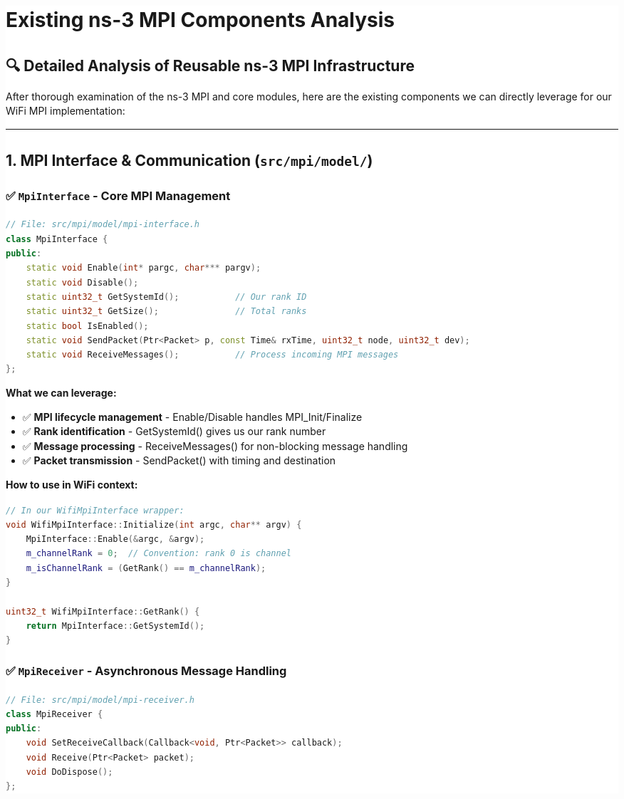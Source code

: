 # Existing ns-3 MPI Components Analysis

## **🔍 Detailed Analysis of Reusable ns-3 MPI Infrastructure**

After thorough examination of the ns-3 MPI and core modules, here are the existing components we can directly leverage for our WiFi MPI implementation:

---

## **1. MPI Interface & Communication (`src/mpi/model/`)**

### **✅ `MpiInterface` - Core MPI Management**
```cpp
// File: src/mpi/model/mpi-interface.h
class MpiInterface {
public:
    static void Enable(int* pargc, char*** pargv);
    static void Disable();
    static uint32_t GetSystemId();           // Our rank ID
    static uint32_t GetSize();               // Total ranks
    static bool IsEnabled();
    static void SendPacket(Ptr<Packet> p, const Time& rxTime, uint32_t node, uint32_t dev);
    static void ReceiveMessages();           // Process incoming MPI messages
};
```

**What we can leverage:**
- ✅ **MPI lifecycle management** - Enable/Disable handles MPI_Init/Finalize
- ✅ **Rank identification** - GetSystemId() gives us our rank number
- ✅ **Message processing** - ReceiveMessages() for non-blocking message handling
- ✅ **Packet transmission** - SendPacket() with timing and destination

**How to use in WiFi context:**
```cpp
// In our WifiMpiInterface wrapper:
void WifiMpiInterface::Initialize(int argc, char** argv) {
    MpiInterface::Enable(&argc, &argv);
    m_channelRank = 0;  // Convention: rank 0 is channel
    m_isChannelRank = (GetRank() == m_channelRank);
}

uint32_t WifiMpiInterface::GetRank() {
    return MpiInterface::GetSystemId();
}
```

### **✅ `MpiReceiver` - Asynchronous Message Handling**
```cpp
// File: src/mpi/model/mpi-receiver.h
class MpiReceiver {
public:
    void SetReceiveCallback(Callback<void, Ptr<Packet>> callback);
    void Receive(Ptr<Packet> packet);
    void DoDispose();
};
```

